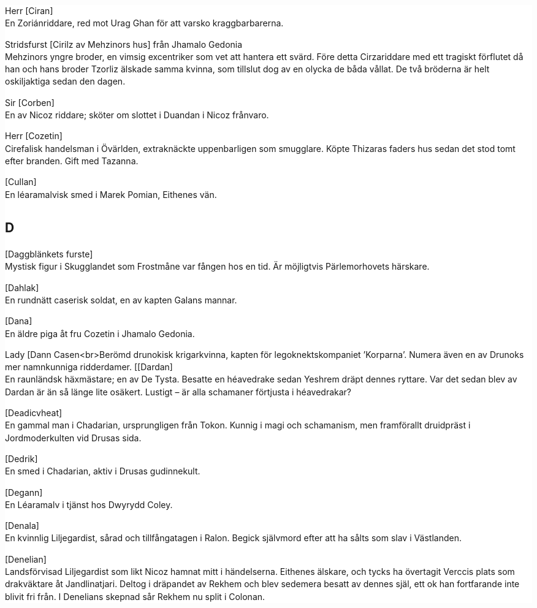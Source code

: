 Herr [Ciran]\
En Zoriánriddare, red mot Urag Ghan för att varsko kraggbarbarerna.

Stridsfurst [Cirilz av Mehzinors hus] från Jhamalo Gedonia\
Mehzinors yngre broder, en vimsig excentriker som vet att hantera ett svärd. Före detta Cirzariddare
med ett tragiskt förflutet då han och hans broder Tzorliz älskade samma kvinna, som tillslut dog av
en olycka de båda vållat. De två bröderna är helt oskiljaktiga sedan den dagen.

Sir [Corben]\
En av Nicoz riddare; sköter om slottet i Duandan i Nicoz frånvaro.

Herr [Cozetin]\
Cirefalisk handelsman i Övärlden, extraknäckte uppenbarligen som smugglare. Köpte Thizaras faders
hus sedan det stod tomt efter branden. Gift med Tazanna.

[Cullan]\
En léaramalvisk smed i Marek Pomian, Eithenes vän.

D
-

[Daggblänkets furste]\
Mystisk figur i Skugglandet som Frostmåne var fången hos en tid. Är möjligtvis Pärlemorhovets
härskare.

[Dahlak]\
En rundnätt caserisk soldat, en av kapten Galans mannar.

[Dana]\
En äldre piga åt fru Cozetin i Jhamalo Gedonia.

Lady [Dann Casen\<br\>Berömd drunokisk krigarkvinna, kapten för legoknektskompaniet ’Korparna’.
Numera även en av Drunoks mer namnkunniga ridderdamer. \[\[Dardan]\
En raunländsk häxmästare; en av De Tysta. Besatte en héavedrake sedan Yeshrem dräpt dennes ryttare.
Var det sedan blev av Dardan är än så länge lite osäkert. Lustigt – är alla schamaner förtjusta i
héavedrakar?

[Deadicvheat]\
En gammal man i Chadarian, ursprungligen från Tokon. Kunnig i magi och schamanism, men framförallt
druidpräst i Jordmoderkulten vid Drusas sida.

[Dedrik]\
En smed i Chadarian, aktiv i Drusas gudinnekult.

[Degann]\
En Léaramalv i tjänst hos Dwyrydd Coley.

[Denala]\
En kvinnlig Liljegardist, sårad och tillfångatagen i Ralon. Begick självmord efter att ha sålts som
slav i Västlanden.

[Denelian]\
Landsförvisad Liljegardist som likt Nicoz hamnat mitt i händelserna. Eithenes älskare, och tycks ha
övertagit Verccis plats som drakväktare åt Jandlinatjari. Deltog i dräpandet av Rekhem och blev
sedemera besatt av dennes själ, ett ok han fortfarande inte blivit fri från. I Denelians skepnad sår
Rekhem nu split i Colonan.
